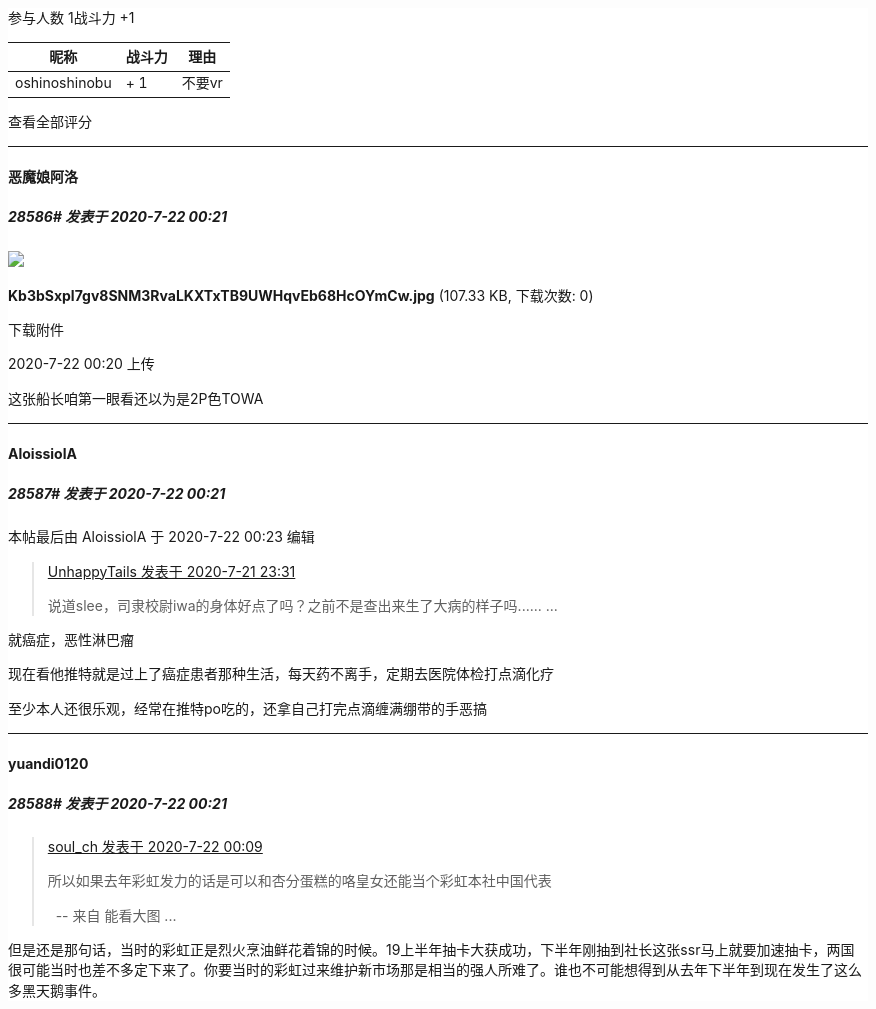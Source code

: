 
 参与人数 1战斗力 +1

|昵称|战斗力|理由|
|----|---|---|
| oshinoshinobu| + 1|不要vr|


查看全部评分


-----

####  恶魔娘阿洛  
##### 28586#       发表于 2020-7-22 00:21


<img src="https://img.saraba1st.com/forum/202007/22/002048g5mej5jrcmweaejh.jpg" referrerpolicy="no-referrer">


<strong>Kb3bSxpl7gv8SNM3RvaLKXTxTB9UWHqvEb68HcOYmCw.jpg</strong> (107.33 KB, 下载次数: 0)

下载附件

2020-7-22 00:20 上传


这张船长咱第一眼看还以为是2P色TOWA


-----

####  AloissiolA  
##### 28587#       发表于 2020-7-22 00:21


 本帖最后由 AloissiolA 于 2020-7-22 00:23 编辑 
<blockquote><a href="httphttps://bbs.saraba1st.com/2b/forum.php?mod=redirect&amp;goto=findpost&amp;pid=48179137&amp;ptid=1941579" target="_blank">UnhappyTails 发表于 2020-7-21 23:31</a>

说道slee，司隶校尉iwa的身体好点了吗？之前不是查出来生了大病的样子吗...... ...</blockquote>
就癌症，恶性淋巴瘤

现在看他推特就是过上了癌症患者那种生活，每天药不离手，定期去医院体检打点滴化疗

至少本人还很乐观，经常在推特po吃的，还拿自己打完点滴缠满绷带的手恶搞


-----

####  yuandi0120  
##### 28588#       发表于 2020-7-22 00:21


<blockquote><a href="httphttps://bbs.saraba1st.com/2b/forum.php?mod=redirect&amp;goto=findpost&amp;pid=48179368&amp;ptid=1941579" target="_blank">soul_ch 发表于 2020-7-22 00:09</a>

所以如果去年彩虹发力的话是可以和杏分蛋糕的咯皇女还能当个彩虹本社中国代表


  -- 来自 能看大图 ...</blockquote>
但是还是那句话，当时的彩虹正是烈火烹油鲜花着锦的时候。19上半年抽卡大获成功，下半年刚抽到社长这张ssr马上就要加速抽卡，两国很可能当时也差不多定下来了。你要当时的彩虹过来维护新市场那是相当的强人所难了。谁也不可能想得到从去年下半年到现在发生了这么多黑天鹅事件。
